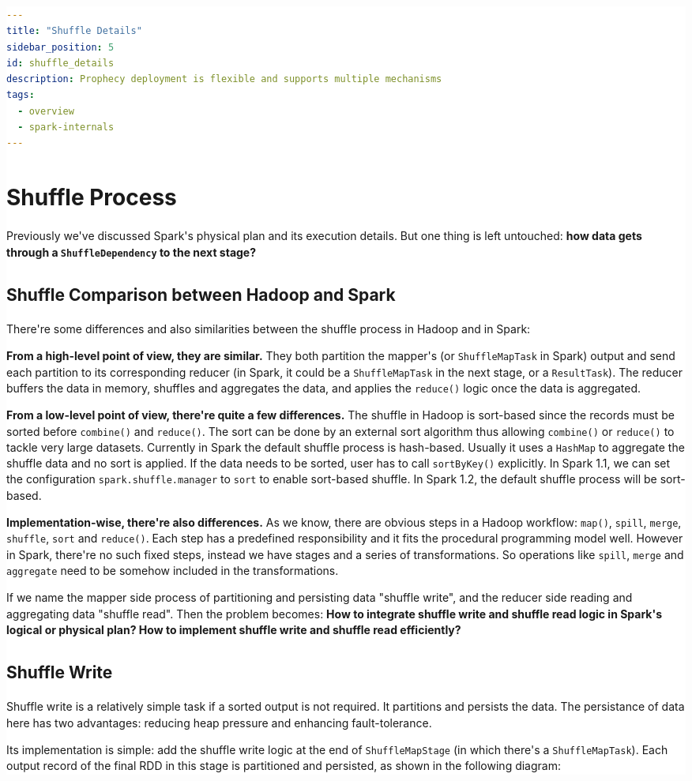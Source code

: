 ```yaml
---
title: "Shuffle Details"
sidebar_position: 5
id: shuffle_details
description: Prophecy deployment is flexible and supports multiple mechanisms
tags:
  - overview
  - spark-internals
---
```


# Shuffle Process

Previously we've discussed Spark's physical plan and its execution details. But one thing is left untouched: **how data gets through a `ShuffleDependency` to the next stage?**

## Shuffle Comparison between Hadoop and Spark
There're some differences and also similarities between the shuffle process in Hadoop and in Spark:

**From a high-level point of view, they are similar.** They both partition the mapper's (or `ShuffleMapTask` in Spark) output and send each partition to its corresponding reducer (in Spark, it could be a `ShuffleMapTask` in the next stage, or a `ResultTask`). The reducer buffers the data in memory, shuffles and aggregates the data, and applies the `reduce()` logic once the data is aggregated.

**From a low-level point of view, there're quite a few differences.** The shuffle in Hadoop is sort-based since the records must be sorted before `combine()` and `reduce()`. The sort can be done by an external sort algorithm thus allowing `combine()` or `reduce()` to tackle very large datasets. Currently in Spark the default shuffle process is hash-based. Usually it uses a `HashMap` to aggregate the shuffle data and no sort is applied. If the data needs to be sorted, user has to call `sortByKey()` explicitly. In Spark 1.1, we can set the configuration `spark.shuffle.manager` to `sort` to enable sort-based shuffle. In Spark 1.2, the default shuffle process will be sort-based.

**Implementation-wise, there're also differences.** As we know, there are obvious steps in a Hadoop workflow: `map()`, `spill`, `merge`, `shuffle`, `sort` and `reduce()`. Each step has a predefined responsibility and it fits the procedural programming model well. However in Spark, there're no such fixed steps, instead we have stages and a series of transformations. So operations like `spill`, `merge` and `aggregate` need to be somehow included in the transformations.

If we name the mapper side process of partitioning and persisting data "shuffle write", and the reducer side reading and aggregating data "shuffle read". Then the problem becomes: **How to integrate shuffle write and shuffle read logic in Spark's logical or physical plan? How to implement shuffle write and shuffle read efficiently?**

## Shuffle Write

Shuffle write is a relatively simple task if a sorted output is not required. It partitions and persists the data. The persistance of data here has two advantages: reducing heap pressure and enhancing fault-tolerance.

Its implementation is simple: add the shuffle write logic at the end of `ShuffleMapStage` (in which there's a `ShuffleMapTask`). Each output record of the final RDD in this stage is partitioned and persisted, as shown in the following diagram:
